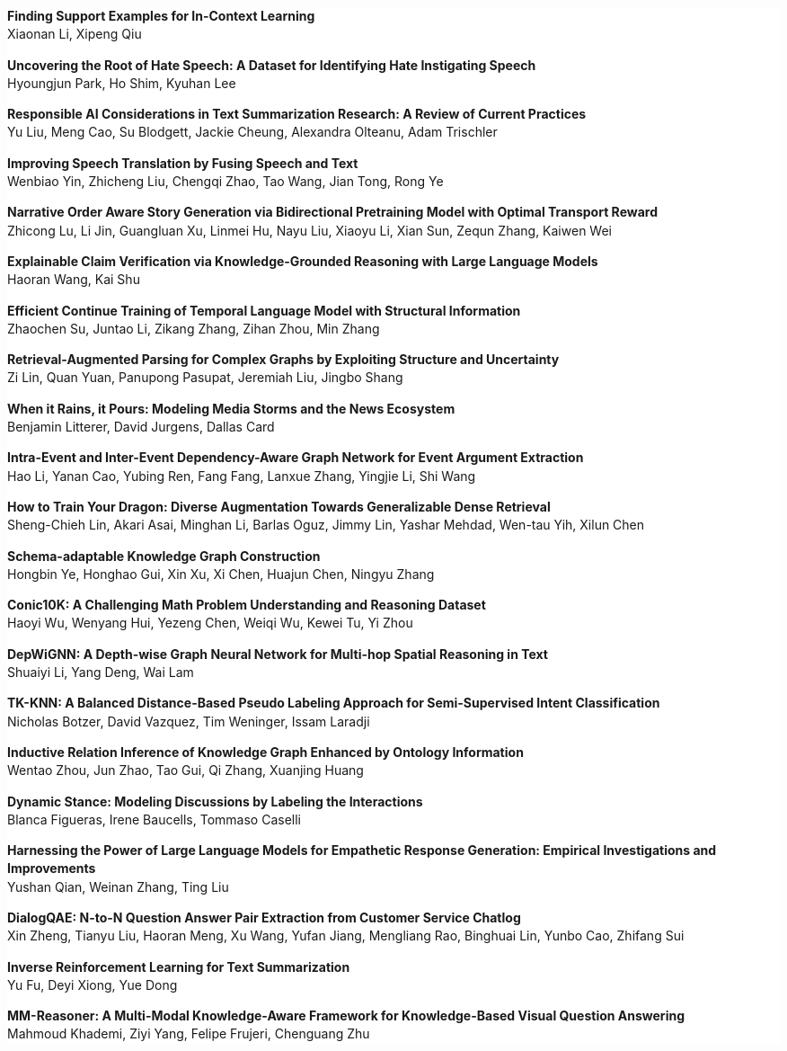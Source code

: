 **Finding Support Examples for In-Context Learning**<br/>Xiaonan Li, Xipeng Qiu

**Uncovering the Root of Hate Speech: A Dataset for Identifying Hate Instigating Speech**<br/>Hyoungjun Park, Ho Shim, Kyuhan Lee

**Responsible AI Considerations in Text Summarization Research: A Review of Current Practices**<br/>Yu Liu, Meng Cao, Su Blodgett, Jackie Cheung, Alexandra Olteanu, Adam Trischler

**Improving Speech Translation by Fusing Speech and Text**<br/>Wenbiao Yin, Zhicheng Liu, Chengqi Zhao, Tao Wang, Jian Tong, Rong Ye

**Narrative Order Aware Story Generation via Bidirectional Pretraining Model with Optimal Transport Reward**<br/>Zhicong Lu, Li Jin, Guangluan Xu, Linmei Hu, Nayu Liu, Xiaoyu Li, Xian Sun, Zequn Zhang, Kaiwen Wei

**Explainable Claim Verification via Knowledge-Grounded Reasoning with Large Language Models**<br/>Haoran Wang, Kai Shu

**Efficient Continue Training of Temporal Language Model with Structural Information**<br/>Zhaochen Su, Juntao Li, Zikang Zhang, Zihan Zhou, Min Zhang

**Retrieval-Augmented Parsing for Complex Graphs by Exploiting Structure and Uncertainty**<br/>Zi Lin, Quan Yuan, Panupong Pasupat, Jeremiah Liu, Jingbo Shang

**When it Rains, it Pours: Modeling Media Storms and the News Ecosystem**<br/>Benjamin Litterer, David Jurgens, Dallas Card

**Intra-Event and Inter-Event Dependency-Aware Graph Network for Event Argument Extraction**<br/>Hao Li, Yanan Cao, Yubing Ren, Fang Fang, Lanxue Zhang, Yingjie Li, Shi Wang

**How to Train Your  Dragon: Diverse Augmentation Towards Generalizable Dense Retrieval**<br/>Sheng-Chieh Lin, Akari Asai, Minghan Li, Barlas Oguz, Jimmy Lin, Yashar Mehdad, Wen-tau Yih, Xilun Chen

**Schema-adaptable Knowledge Graph Construction**<br/>Hongbin Ye, Honghao Gui, Xin Xu, Xi Chen, Huajun Chen, Ningyu Zhang

**Conic10K: A Challenging Math Problem Understanding and Reasoning Dataset**<br/>Haoyi Wu, Wenyang Hui, Yezeng Chen, Weiqi Wu, Kewei Tu, Yi Zhou

**DepWiGNN: A Depth-wise Graph Neural Network for Multi-hop Spatial Reasoning in Text**<br/>Shuaiyi Li, Yang Deng, Wai Lam

**TK-KNN: A Balanced Distance-Based Pseudo Labeling Approach for Semi-Supervised Intent Classification**<br/>Nicholas Botzer, David Vazquez, Tim Weninger, Issam Laradji

**Inductive Relation Inference of Knowledge Graph Enhanced by Ontology Information**<br/>Wentao Zhou, Jun Zhao, Tao Gui, Qi Zhang, Xuanjing Huang

**Dynamic Stance: Modeling Discussions by Labeling the Interactions**<br/>Blanca Figueras, Irene Baucells, Tommaso Caselli

**Harnessing the Power of Large Language Models for Empathetic Response Generation: Empirical Investigations and Improvements**<br/>Yushan Qian, Weinan Zhang, Ting Liu

**DialogQAE: N-to-N Question Answer Pair Extraction from Customer Service Chatlog**<br/>Xin Zheng, Tianyu Liu, Haoran Meng, Xu Wang, Yufan Jiang, Mengliang Rao, Binghuai Lin, Yunbo Cao, Zhifang Sui

**Inverse Reinforcement Learning for Text Summarization**<br/>Yu Fu, Deyi Xiong, Yue Dong

**MM-Reasoner: A Multi-Modal Knowledge-Aware Framework for Knowledge-Based Visual Question Answering**<br/>Mahmoud Khademi, Ziyi Yang, Felipe Frujeri, Chenguang Zhu
